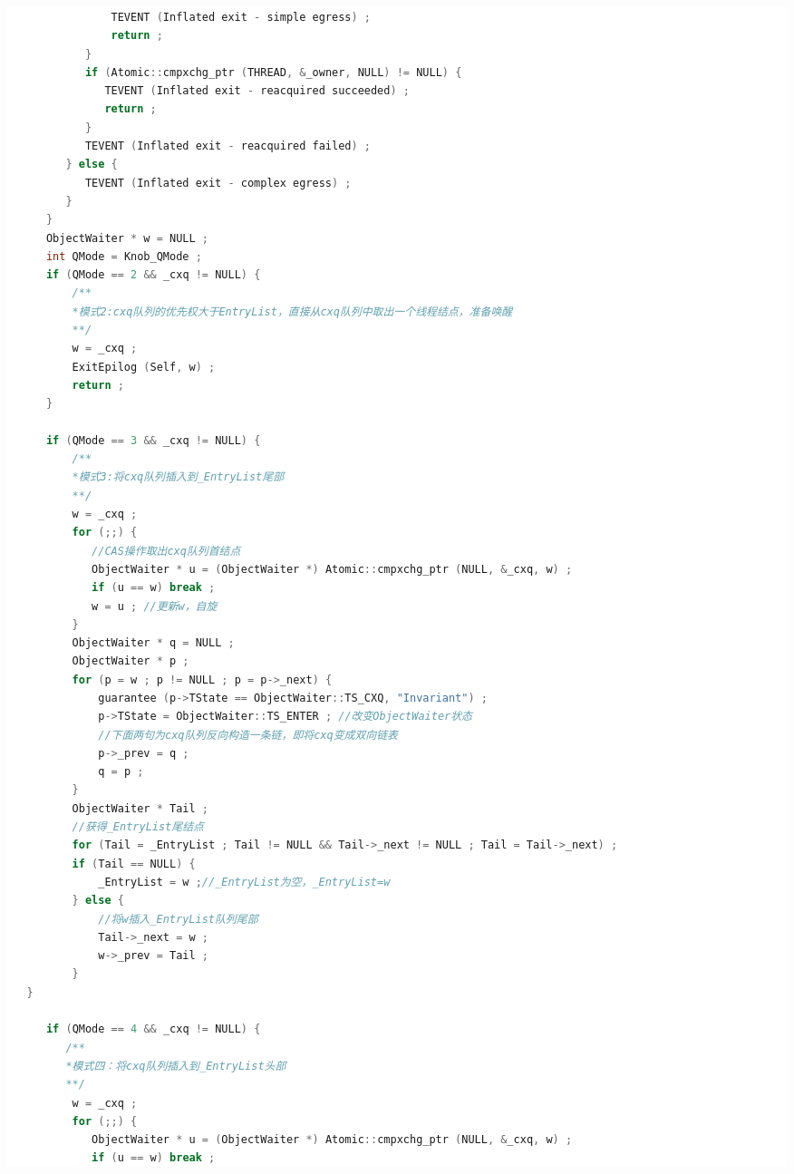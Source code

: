 ```c++
                TEVENT (Inflated exit - simple egress) ;
                return ;
            }
            if (Atomic::cmpxchg_ptr (THREAD, &_owner, NULL) != NULL) {
               TEVENT (Inflated exit - reacquired succeeded) ;
               return ;
            }
            TEVENT (Inflated exit - reacquired failed) ;
         } else {
            TEVENT (Inflated exit - complex egress) ;
         }
      }
      ObjectWaiter * w = NULL ;
      int QMode = Knob_QMode ;
      if (QMode == 2 && _cxq != NULL) {
          /**
          *模式2:cxq队列的优先权大于EntryList，直接从cxq队列中取出一个线程结点，准备唤醒
          **/
          w = _cxq ;
          ExitEpilog (Self, w) ;
          return ;
      }

      if (QMode == 3 && _cxq != NULL) {
          /**
          *模式3:将cxq队列插入到_EntryList尾部
          **/
          w = _cxq ;
          for (;;) {
             //CAS操作取出cxq队列首结点
             ObjectWaiter * u = (ObjectWaiter *) Atomic::cmpxchg_ptr (NULL, &_cxq, w) ;
             if (u == w) break ;
             w = u ; //更新w，自旋
          }
          ObjectWaiter * q = NULL ;
          ObjectWaiter * p ;
          for (p = w ; p != NULL ; p = p->_next) {
              guarantee (p->TState == ObjectWaiter::TS_CXQ, "Invariant") ;
              p->TState = ObjectWaiter::TS_ENTER ; //改变ObjectWaiter状态
              //下面两句为cxq队列反向构造一条链，即将cxq变成双向链表
              p->_prev = q ;
              q = p ;
          }
          ObjectWaiter * Tail ;
          //获得_EntryList尾结点
          for (Tail = _EntryList ; Tail != NULL && Tail->_next != NULL ; Tail = Tail->_next) ;
          if (Tail == NULL) {
              _EntryList = w ;//_EntryList为空，_EntryList=w
          } else {
              //将w插入_EntryList队列尾部
              Tail->_next = w ;
              w->_prev = Tail ;
          }
   }

      if (QMode == 4 && _cxq != NULL) {
         /**
         *模式四：将cxq队列插入到_EntryList头部
         **/
          w = _cxq ;
          for (;;) {
             ObjectWaiter * u = (ObjectWaiter *) Atomic::cmpxchg_ptr (NULL, &_cxq, w) ;
             if (u == w) break ;
```